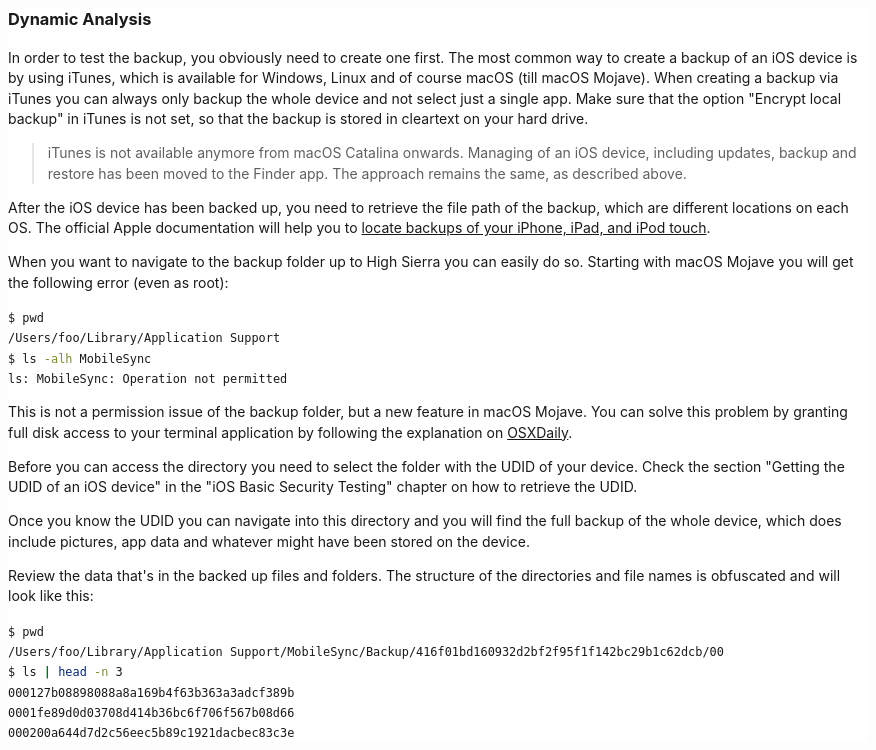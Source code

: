 ### Dynamic Analysis

In order to test the backup, you obviously need to create one first. The most
common way to create a backup of an iOS device is by using iTunes, which is
available for Windows, Linux and of course macOS (till macOS Mojave). When
creating a backup via iTunes you can always only backup the whole device and not
select just a single app. Make sure that the option "Encrypt local backup" in
iTunes is not set, so that the backup is stored in cleartext on your hard drive.

> iTunes is not available anymore from macOS Catalina onwards. Managing of an
> iOS device, including updates, backup and restore has been moved to the Finder
> app. The approach remains the same, as described above.

After the iOS device has been backed up, you need to retrieve the file path of
the backup, which are different locations on each OS. The official Apple
documentation will help you to
[locate backups of your iPhone, iPad, and iPod touch](https://support.apple.com/en-us/HT204215 "Locate backups of your iPhone, iPad, and iPod touch").

When you want to navigate to the backup folder up to High Sierra you can easily
do so. Starting with macOS Mojave you will get the following error (even as
root):

```bash
$ pwd
/Users/foo/Library/Application Support
$ ls -alh MobileSync
ls: MobileSync: Operation not permitted
```

This is not a permission issue of the backup folder, but a new feature in macOS
Mojave. You can solve this problem by granting full disk access to your terminal
application by following the explanation on
[OSXDaily](http://osxdaily.com/2018/10/09/fix-operation-not-permitted-terminal-error-macos/ "Fix Terminal -Operation not permitted- Error in MacOS Mojave").

Before you can access the directory you need to select the folder with the UDID
of your device. Check the section "Getting the UDID of an iOS device" in the
"iOS Basic Security Testing" chapter on how to retrieve the UDID.

Once you know the UDID you can navigate into this directory and you will find
the full backup of the whole device, which does include pictures, app data and
whatever might have been stored on the device.

Review the data that's in the backed up files and folders. The structure of the
directories and file names is obfuscated and will look like this:

```bash
$ pwd
/Users/foo/Library/Application Support/MobileSync/Backup/416f01bd160932d2bf2f95f1f142bc29b1c62dcb/00
$ ls | head -n 3
000127b08898088a8a169b4f63b363a3adcf389b
0001fe89d0d03708d414b36bc6f706f567b08d66
000200a644d7d2c56eec5b89c1921dacbec83c3e
```

